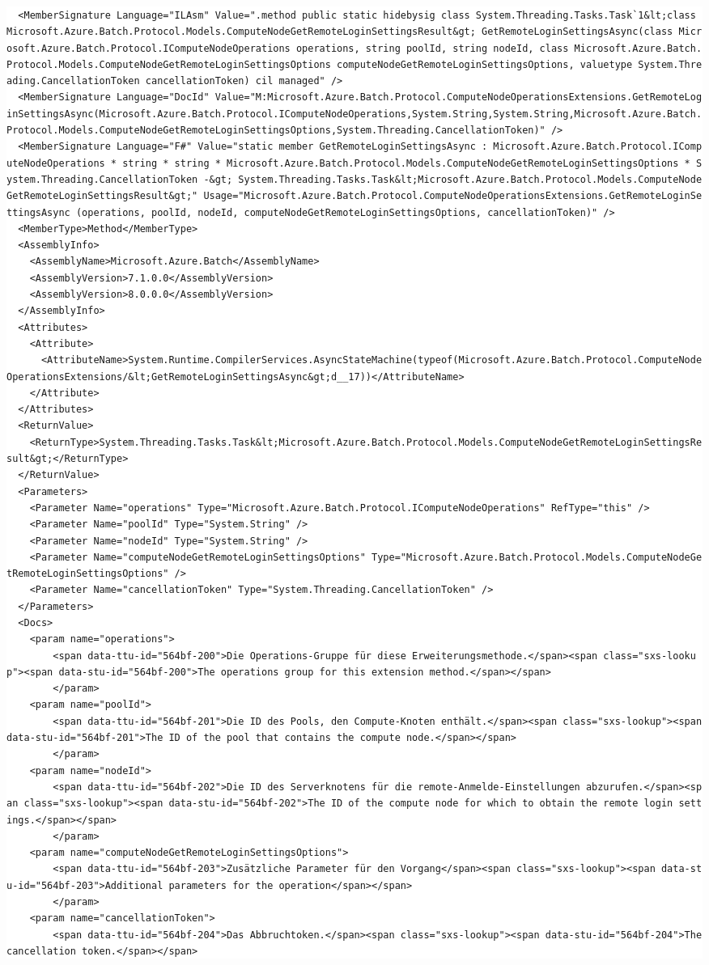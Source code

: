       <MemberSignature Language="ILAsm" Value=".method public static hidebysig class System.Threading.Tasks.Task`1&lt;class Microsoft.Azure.Batch.Protocol.Models.ComputeNodeGetRemoteLoginSettingsResult&gt; GetRemoteLoginSettingsAsync(class Microsoft.Azure.Batch.Protocol.IComputeNodeOperations operations, string poolId, string nodeId, class Microsoft.Azure.Batch.Protocol.Models.ComputeNodeGetRemoteLoginSettingsOptions computeNodeGetRemoteLoginSettingsOptions, valuetype System.Threading.CancellationToken cancellationToken) cil managed" />
      <MemberSignature Language="DocId" Value="M:Microsoft.Azure.Batch.Protocol.ComputeNodeOperationsExtensions.GetRemoteLoginSettingsAsync(Microsoft.Azure.Batch.Protocol.IComputeNodeOperations,System.String,System.String,Microsoft.Azure.Batch.Protocol.Models.ComputeNodeGetRemoteLoginSettingsOptions,System.Threading.CancellationToken)" />
      <MemberSignature Language="F#" Value="static member GetRemoteLoginSettingsAsync : Microsoft.Azure.Batch.Protocol.IComputeNodeOperations * string * string * Microsoft.Azure.Batch.Protocol.Models.ComputeNodeGetRemoteLoginSettingsOptions * System.Threading.CancellationToken -&gt; System.Threading.Tasks.Task&lt;Microsoft.Azure.Batch.Protocol.Models.ComputeNodeGetRemoteLoginSettingsResult&gt;" Usage="Microsoft.Azure.Batch.Protocol.ComputeNodeOperationsExtensions.GetRemoteLoginSettingsAsync (operations, poolId, nodeId, computeNodeGetRemoteLoginSettingsOptions, cancellationToken)" />
      <MemberType>Method</MemberType>
      <AssemblyInfo>
        <AssemblyName>Microsoft.Azure.Batch</AssemblyName>
        <AssemblyVersion>7.1.0.0</AssemblyVersion>
        <AssemblyVersion>8.0.0.0</AssemblyVersion>
      </AssemblyInfo>
      <Attributes>
        <Attribute>
          <AttributeName>System.Runtime.CompilerServices.AsyncStateMachine(typeof(Microsoft.Azure.Batch.Protocol.ComputeNodeOperationsExtensions/&lt;GetRemoteLoginSettingsAsync&gt;d__17))</AttributeName>
        </Attribute>
      </Attributes>
      <ReturnValue>
        <ReturnType>System.Threading.Tasks.Task&lt;Microsoft.Azure.Batch.Protocol.Models.ComputeNodeGetRemoteLoginSettingsResult&gt;</ReturnType>
      </ReturnValue>
      <Parameters>
        <Parameter Name="operations" Type="Microsoft.Azure.Batch.Protocol.IComputeNodeOperations" RefType="this" />
        <Parameter Name="poolId" Type="System.String" />
        <Parameter Name="nodeId" Type="System.String" />
        <Parameter Name="computeNodeGetRemoteLoginSettingsOptions" Type="Microsoft.Azure.Batch.Protocol.Models.ComputeNodeGetRemoteLoginSettingsOptions" />
        <Parameter Name="cancellationToken" Type="System.Threading.CancellationToken" />
      </Parameters>
      <Docs>
        <param name="operations">
            <span data-ttu-id="564bf-200">Die Operations-Gruppe für diese Erweiterungsmethode.</span><span class="sxs-lookup"><span data-stu-id="564bf-200">The operations group for this extension method.</span></span>
            </param>
        <param name="poolId">
            <span data-ttu-id="564bf-201">Die ID des Pools, den Compute-Knoten enthält.</span><span class="sxs-lookup"><span data-stu-id="564bf-201">The ID of the pool that contains the compute node.</span></span>
            </param>
        <param name="nodeId">
            <span data-ttu-id="564bf-202">Die ID des Serverknotens für die remote-Anmelde-Einstellungen abzurufen.</span><span class="sxs-lookup"><span data-stu-id="564bf-202">The ID of the compute node for which to obtain the remote login settings.</span></span>
            </param>
        <param name="computeNodeGetRemoteLoginSettingsOptions">
            <span data-ttu-id="564bf-203">Zusätzliche Parameter für den Vorgang</span><span class="sxs-lookup"><span data-stu-id="564bf-203">Additional parameters for the operation</span></span>
            </param>
        <param name="cancellationToken">
            <span data-ttu-id="564bf-204">Das Abbruchtoken.</span><span class="sxs-lookup"><span data-stu-id="564bf-204">The cancellation token.</span></span>